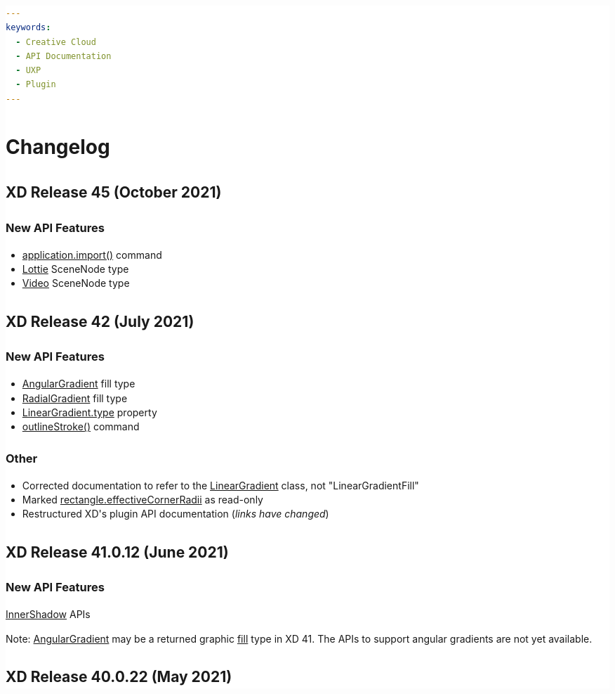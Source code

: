 ```yaml
---
keywords:
  - Creative Cloud
  - API Documentation
  - UXP
  - Plugin
---
```


# Changelog

## XD Release 45 (October 2021)

### New API Features

* [application.import()](/develop/reference/application/#import) command
* [Lottie](/develop/reference/Lottie) SceneNode type
* [Video](/develop/reference/Video) SceneNode type

## XD Release 42 (July 2021)

### New API Features

* [AngularGradient](/develop/reference/AngularGradient) fill type
* [RadialGradient](/develop/reference/RadialGradient) fill type
* [LinearGradient.type](/develop/reference/LinearGradient/#type) property
* [outlineStroke()](/develop/reference/commands/#outlinestroke) command

### Other

* Corrected documentation to refer to the [LinearGradient](/develop/reference/LinearGradient) class, not "LinearGradientFill"
* Marked [rectangle.effectiveCornerRadii](/develop/reference/Rectangle/#effectivecornerradii) as read-only
* Restructured XD's plugin API documentation (*links have changed*)

## XD Release 41.0.12 (June 2021)

### New API Features

[InnerShadow](/develop/reference/InnerShadow) APIs

Note: [AngularGradient](/develop/reference/AngularGradient) may be a returned graphic [fill](/develop/reference/GraphicNode/#fill) type in XD 41. The APIs to support angular gradients are not yet available.

## XD Release 40.0.22 (May 2021)
